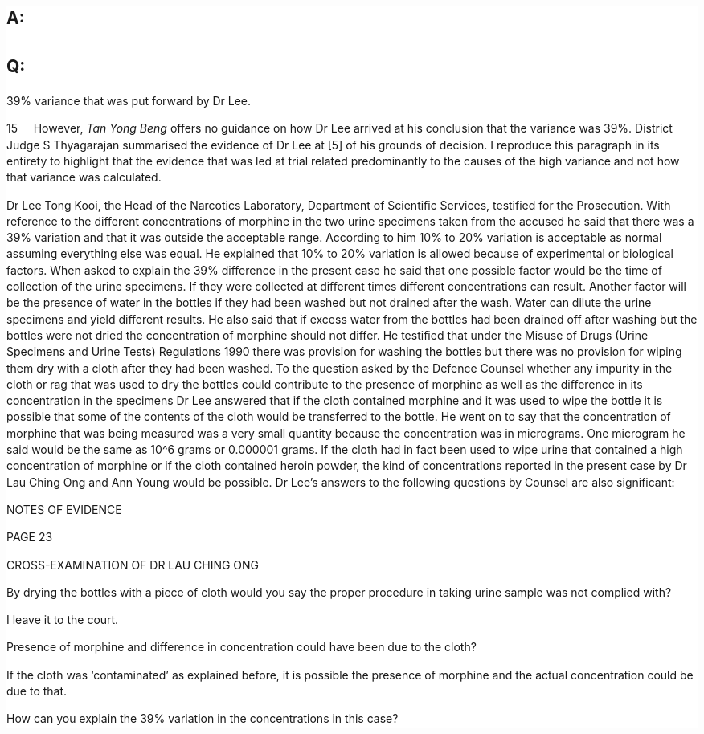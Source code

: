 ## A: 

## Q: 

39% variance that was put forward by Dr Lee. 

15     However, _Tan Yong Beng_ offers no guidance on how Dr Lee arrived at his conclusion that the variance was 39%. District Judge S Thyagarajan summarised the evidence of Dr Lee at [5] of his grounds of decision. I reproduce this paragraph in its entirety to highlight that the evidence that was led at trial related predominantly to the causes of the high variance and not how that variance was calculated. 

 Dr Lee Tong Kooi, the Head of the Narcotics Laboratory, Department of Scientific Services, testified for the Prosecution. With reference to the different concentrations of morphine in the two urine specimens taken from the accused he said that there was a 39% variation and that it was outside the acceptable range. According to him 10% to 20% variation is acceptable as normal assuming everything else was equal. He explained that 10% to 20% variation is allowed because of experimental or biological factors. When asked to explain the 39% difference in the present case he said that one possible factor would be the time of collection of the urine specimens. If they were collected at different times different concentrations can result. Another factor will be the presence of water in the bottles if they had been washed but not drained after the wash. Water can dilute the urine specimens and yield different results. He also said that if excess water from the bottles had been drained off after washing but the bottles were not dried the concentration of morphine should not differ. He testified that under the Misuse of Drugs (Urine Specimens and Urine Tests) Regulations 1990 there was provision for washing the bottles but there was no provision for wiping them dry with a cloth after they had been washed. To the question asked by the Defence Counsel whether any impurity in the cloth or rag that was used to dry the bottles could contribute to the presence of morphine as well as the difference in its concentration in the specimens Dr Lee answered that if the cloth contained morphine and it was used to wipe the bottle it is possible that some of the contents of the cloth would be transferred to the bottle. He went on to say that the concentration of morphine that was being measured was a very small quantity because the concentration was in micrograms. One microgram he said would be the same as 10^6 grams or 0.000001 grams. If the cloth had in fact been used to wipe urine that contained a high concentration of morphine or if the cloth contained heroin powder, the kind of concentrations reported in the present case by Dr Lau Ching Ong and Ann Young would be possible. Dr Lee’s answers to the following questions by Counsel are also significant: 

 NOTES OF EVIDENCE 

 PAGE 23 

 CROSS-EXAMINATION OF DR LAU CHING ONG 

 By drying the bottles with a piece of cloth would you say the proper procedure in taking urine sample was not complied with? 

 I leave it to the court. 

 Presence of morphine and difference in concentration could have been due to the cloth? 

 If the cloth was ‘contaminated’ as explained before, it is possible the presence of morphine and the actual concentration could be due to that. 

 How can you explain the 39% variation in the concentrations in this case? 

